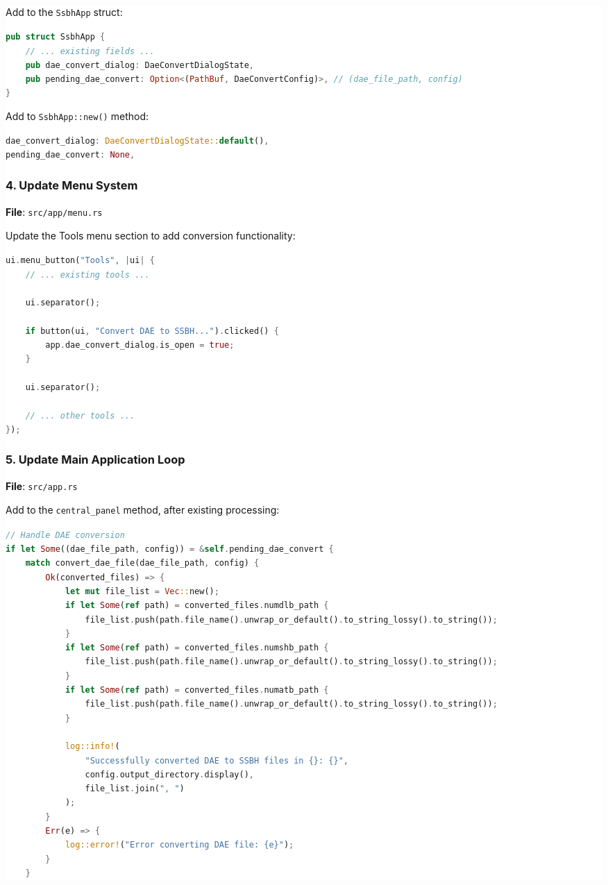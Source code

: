 Add to the `SsbhApp` struct:
```rust
pub struct SsbhApp {
    // ... existing fields ...
    pub dae_convert_dialog: DaeConvertDialogState,
    pub pending_dae_convert: Option<(PathBuf, DaeConvertConfig)>, // (dae_file_path, config)
}
```

Add to `SsbhApp::new()` method:
```rust
dae_convert_dialog: DaeConvertDialogState::default(),
pending_dae_convert: None,
```

### 4. Update Menu System

**File**: `src/app/menu.rs`

Update the Tools menu section to add conversion functionality:
```rust
ui.menu_button("Tools", |ui| {
    // ... existing tools ...
    
    ui.separator();
    
    if button(ui, "Convert DAE to SSBH...").clicked() {
        app.dae_convert_dialog.is_open = true;
    }
    
    ui.separator();
    
    // ... other tools ...
});
```

### 5. Update Main Application Loop

**File**: `src/app.rs`

Add to the `central_panel` method, after existing processing:
```rust
// Handle DAE conversion
if let Some((dae_file_path, config)) = &self.pending_dae_convert {
    match convert_dae_file(dae_file_path, config) {
        Ok(converted_files) => {
            let mut file_list = Vec::new();
            if let Some(ref path) = converted_files.numdlb_path {
                file_list.push(path.file_name().unwrap_or_default().to_string_lossy().to_string());
            }
            if let Some(ref path) = converted_files.numshb_path {
                file_list.push(path.file_name().unwrap_or_default().to_string_lossy().to_string());
            }
            if let Some(ref path) = converted_files.numatb_path {
                file_list.push(path.file_name().unwrap_or_default().to_string_lossy().to_string());
            }
            
            log::info!(
                "Successfully converted DAE to SSBH files in {}: {}",
                config.output_directory.display(),
                file_list.join(", ")
            );
        }
        Err(e) => {
            log::error!("Error converting DAE file: {e}");
        }
    }
```